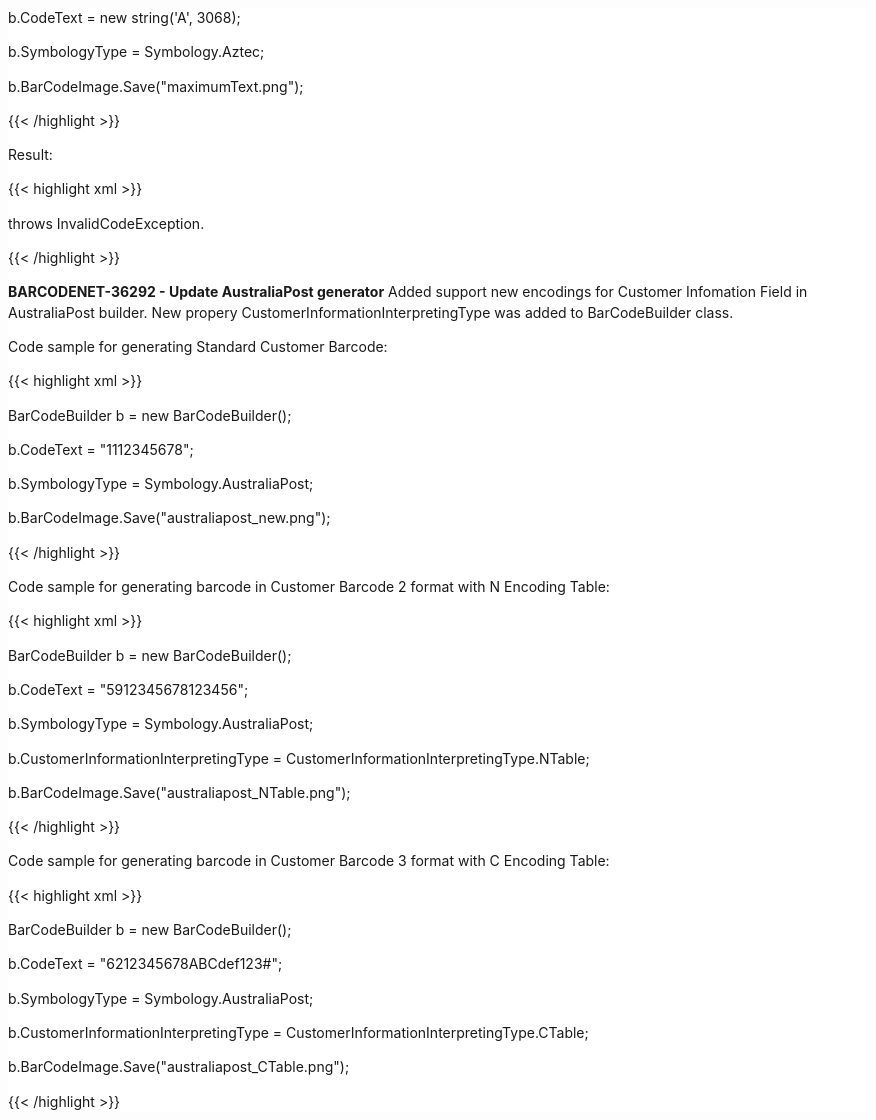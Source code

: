 b.CodeText = new string('A', 3068);

b.SymbologyType = Symbology.Aztec;

b.BarCodeImage.Save("maximumText.png");

{{< /highlight >}}

Result:

{{< highlight xml >}}

 throws InvalidCodeException.

{{< /highlight >}}

**BARCODENET-36292 - Update AustraliaPost generator** 
Added support new encodings for Customer Infomation Field in AustraliaPost builder.
New propery CustomerInformationInterpretingType was added to BarCodeBuilder class.

Code sample for generating Standard Customer Barcode:

{{< highlight xml >}}

 BarCodeBuilder b = new BarCodeBuilder();

b.CodeText = "1112345678";

b.SymbologyType = Symbology.AustraliaPost;

b.BarCodeImage.Save("australiapost_new.png");

{{< /highlight >}}

Code sample for generating barcode in Customer Barcode 2 format with N Encoding Table:

{{< highlight xml >}}

 BarCodeBuilder b = new BarCodeBuilder();

b.CodeText = "5912345678123456";

b.SymbologyType = Symbology.AustraliaPost;

b.CustomerInformationInterpretingType = CustomerInformationInterpretingType.NTable;

b.BarCodeImage.Save("australiapost_NTable.png");

{{< /highlight >}}

Code sample for generating barcode in Customer Barcode 3 format with C Encoding Table:

{{< highlight xml >}}

 BarCodeBuilder b = new BarCodeBuilder();

b.CodeText = "6212345678ABCdef123#";

b.SymbologyType = Symbology.AustraliaPost;

b.CustomerInformationInterpretingType = CustomerInformationInterpretingType.CTable;

b.BarCodeImage.Save("australiapost_CTable.png");

{{< /highlight >}}
